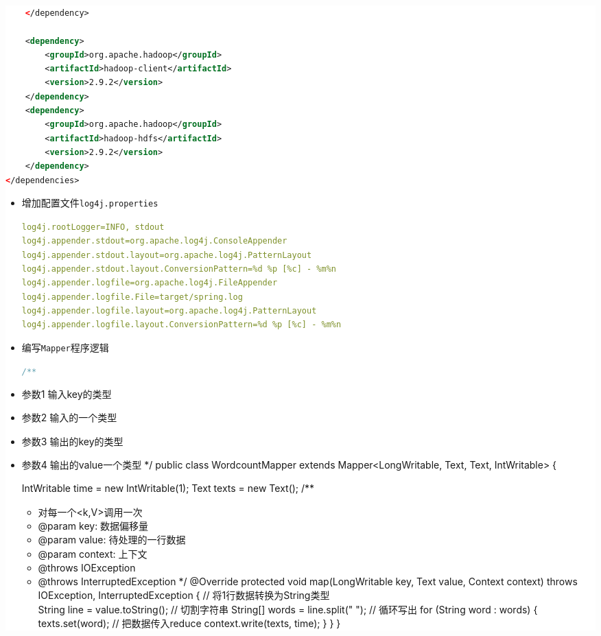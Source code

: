   ```xml
      </dependency>

      <dependency>
          <groupId>org.apache.hadoop</groupId>
          <artifactId>hadoop-client</artifactId>
          <version>2.9.2</version>
      </dependency>
      <dependency>
          <groupId>org.apache.hadoop</groupId>
          <artifactId>hadoop-hdfs</artifactId>
          <version>2.9.2</version>
      </dependency>
  </dependencies>
  ```

* 增加配置文件`log4j.properties`
  ```yml
  log4j.rootLogger=INFO, stdout
  log4j.appender.stdout=org.apache.log4j.ConsoleAppender
  log4j.appender.stdout.layout=org.apache.log4j.PatternLayout
  log4j.appender.stdout.layout.ConversionPattern=%d %p [%c] - %m%n
  log4j.appender.logfile=org.apache.log4j.FileAppender
  log4j.appender.logfile.File=target/spring.log
  log4j.appender.logfile.layout=org.apache.log4j.PatternLayout
  log4j.appender.logfile.layout.ConversionPattern=%d %p [%c] - %m%n
  ```

* 编写`Mapper`程序逻辑
  ```java
  /**
 *  参数1 输入key的类型
 *  参数2 输入的一个类型
 *  参数3 输出的key的类型
 *  参数4 输出的value一个类型
 */
  public class WordcountMapper extends Mapper<LongWritable, Text, Text, IntWritable> {

      IntWritable time = new IntWritable(1);
      Text texts = new Text();
      /**
       * 对每一个<k,V>调用一次
       * @param key: 数据偏移量
       * @param value: 待处理的一行数据
       * @param context: 上下文
       * @throws IOException
       * @throws InterruptedException
       */
      @Override
      protected void map(LongWritable key, Text value, Context context) throws IOException,
              InterruptedException {
          // 将1行数据转换为String类型\
          String line = value.toString();
          // 切割字符串
          String[] words = line.split(" ");
          // 循环写出
          for (String word : words) {
              texts.set(word);
              // 把数据传入reduce
              context.write(texts, time);
          }
      }
  }
  ```
